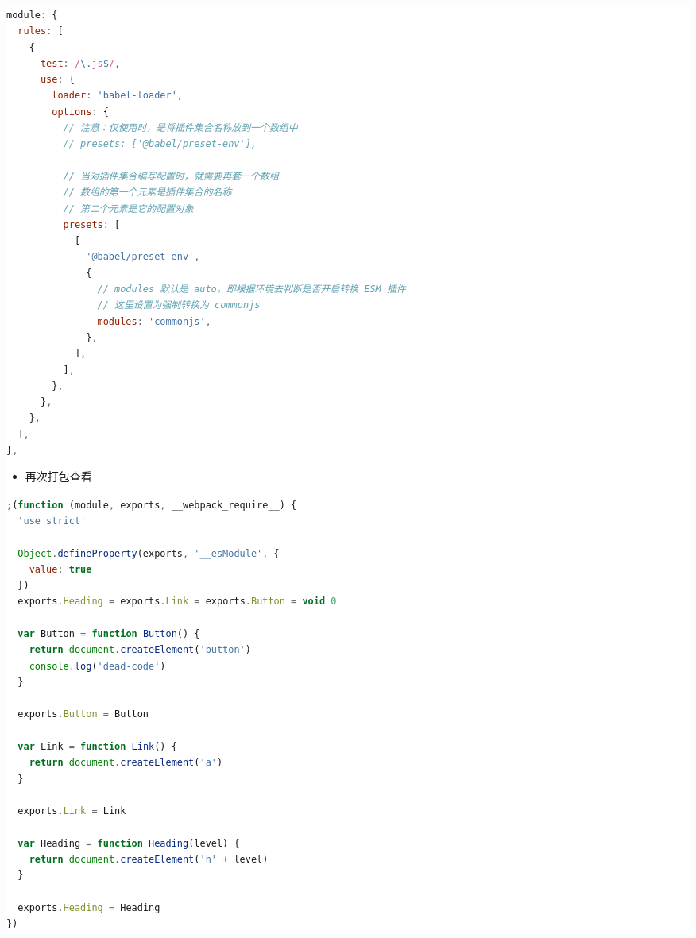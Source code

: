 ```js
module: {
  rules: [
    {
      test: /\.js$/,
      use: {
        loader: 'babel-loader',
        options: {
          // 注意：仅使用时，是将插件集合名称放到一个数组中
          // presets: ['@babel/preset-env'],

          // 当对插件集合编写配置时，就需要再套一个数组
          // 数组的第一个元素是插件集合的名称
          // 第二个元素是它的配置对象
          presets: [
            [
              '@babel/preset-env',
              {
                // modules 默认是 auto，即根据环境去判断是否开启转换 ESM 插件
                // 这里设置为强制转换为 commonjs
                modules: 'commonjs',
              },
            ],
          ],
        },
      },
    },
  ],
},
```

- 再次打包查看

```js
;(function (module, exports, __webpack_require__) {
  'use strict'

  Object.defineProperty(exports, '__esModule', {
    value: true
  })
  exports.Heading = exports.Link = exports.Button = void 0

  var Button = function Button() {
    return document.createElement('button')
    console.log('dead-code')
  }

  exports.Button = Button

  var Link = function Link() {
    return document.createElement('a')
  }

  exports.Link = Link

  var Heading = function Heading(level) {
    return document.createElement('h' + level)
  }

  exports.Heading = Heading
})
```

